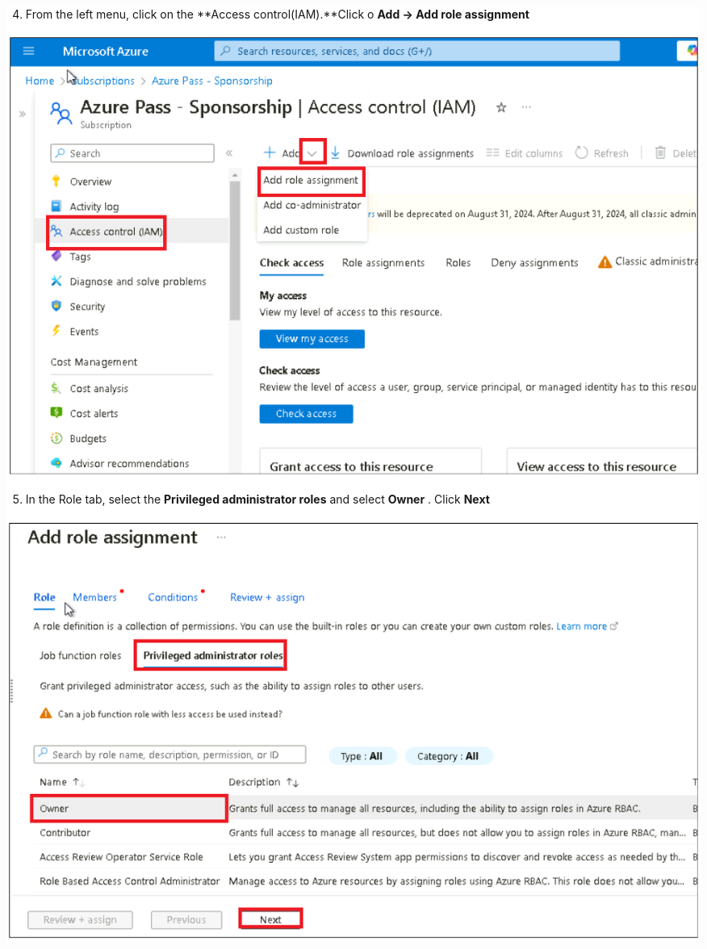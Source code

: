4.  From the left menu, click on the **Access control(IAM).**Click o
    **Add -\> Add role assignment**

![](./media/image10.png)

5.  In the Role tab, select the **Privileged administrator roles** and
    select **Owner** . Click **Next**

![](./media/image11.png)
